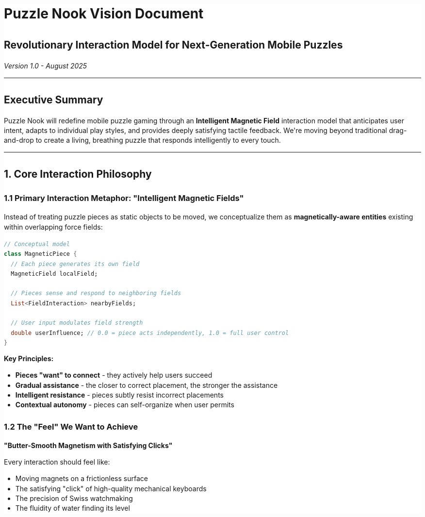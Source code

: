 # Puzzle Nook Vision Document
## Revolutionary Interaction Model for Next-Generation Mobile Puzzles

*Version 1.0 - August 2025*

---

## Executive Summary

Puzzle Nook will redefine mobile puzzle gaming through an **Intelligent Magnetic Field** interaction model that anticipates user intent, adapts to individual play styles, and provides deeply satisfying tactile feedback. We're moving beyond traditional drag-and-drop to create a living, breathing puzzle that responds intelligently to every touch.

---

## 1. Core Interaction Philosophy

### 1.1 Primary Interaction Metaphor: "Intelligent Magnetic Fields"

Instead of treating puzzle pieces as static objects to be moved, we conceptualize them as **magnetically-aware entities** existing within overlapping force fields:

```dart
// Conceptual model
class MagneticPiece {
  // Each piece generates its own field
  MagneticField localField;
  
  // Pieces sense and respond to neighboring fields
  List<FieldInteraction> nearbyFields;
  
  // User input modulates field strength
  double userInfluence; // 0.0 = piece acts independently, 1.0 = full user control
}
```

**Key Principles:**
- **Pieces "want" to connect** - they actively help users succeed
- **Gradual assistance** - the closer to correct placement, the stronger the assistance
- **Intelligent resistance** - pieces subtly resist incorrect placements
- **Contextual autonomy** - pieces can self-organize when user permits

### 1.2 The "Feel" We Want to Achieve

**"Butter-Smooth Magnetism with Satisfying Clicks"**

Every interaction should feel like:
- Moving magnets on a frictionless surface
- The satisfying "click" of high-quality mechanical keyboards
- The precision of Swiss watchmaking
- The fluidity of water finding its level
